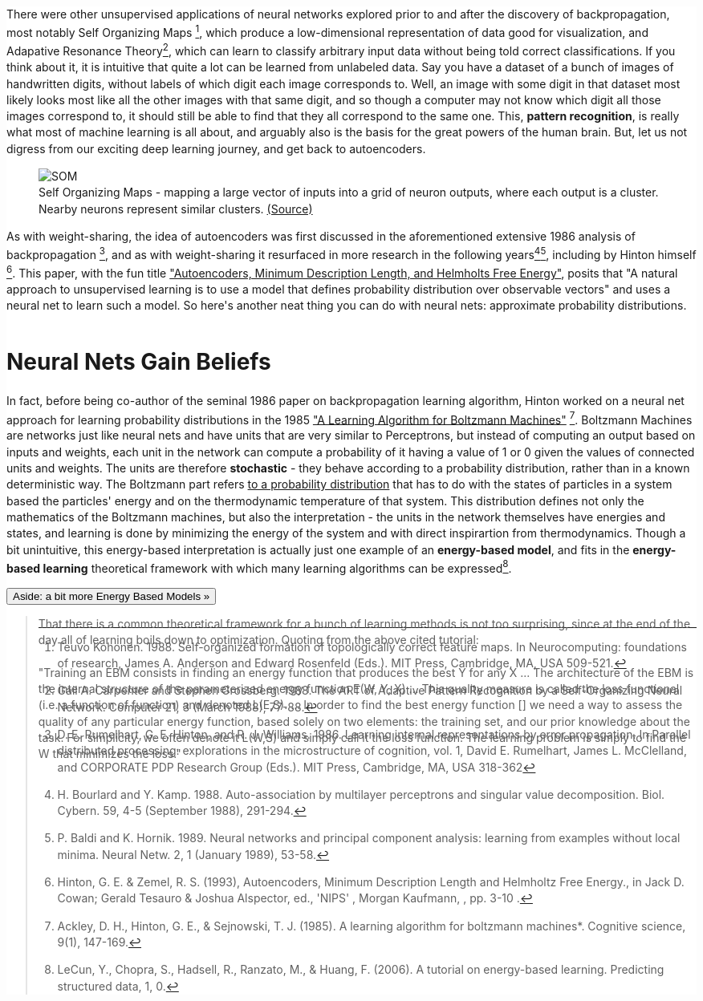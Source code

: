 There were other unsupervised applications of neural networks explored prior to and after the discovery of backpropagation, most notably Self Organizing Maps [^6], which produce a low-dimensional representation of data good for visualization, and Adapative Resonance Theory[^7], which can learn to classify arbitrary input data without being told correct classifications. If you think about it, it is intuitive that quite a lot can be learned from unlabeled data. Say you have a dataset of a bunch of images of handwritten digits, without labels of which digit each image corresponds to. Well, an image with some digit in that dataset most likely looks most like all the other images with that same digit, and so though a computer may not know which digit all those images correspond to, it should still be able to find that they all correspond to the same one. This, **pattern recognition**, is really what most of machine learning is all about, and arguably also is the basis for the great powers of the human brain. But, let us not digress from our exciting deep learning journey, and get back to autoencoders.

<figure>
    <img class="postimagesmall" src="https://draftin.com:443/images/34887?token=rWIBfCstMS8Y3OsonIyWAOPNHnc9NZIGHs5JesWlo01UCpYKKcMbhJOCj-AvZuDS8VeENeNo35Z1BxQhkOexbHM" alt="SOM"/> 
    <figcaption>Self Organizing Maps - mapping a large vector of inputs into a grid of neuron outputs, where each output is a cluster. Nearby neurons represent similar clusters. <a href="http://lcdm.astro.illinois.edu/static/code/mlz/MLZ-1.0/doc/html/somz.html">(Source)</a></figcaption>    
</figure>

As with weight-sharing, the idea of autoencoders was first discussed in the aforementioned extensive 1986 analysis of backpropagation [^3], and as with weight-sharing it resurfaced in more research in the following years[^8][^9], including by Hinton himself [^10]. This paper, with the fun title ["Autoencoders, Minimum Description Length, and Helmholts Free Energy"](http://www.cs.toronto.edu/~fritz/absps/cvq.pdf), posits that "A natural approach to unsupervised learning is to use a model that defines probability distribution over observable vectors" and uses a neural net to learn such a model. So here's another neat thing you can do with neural nets: approximate probability distributions. 

# Neural Nets Gain Beliefs

In fact, before being co-author of the seminal 1986 paper on backpropagation learning algorithm, Hinton worked on a neural net approach for learning probability distributions in the 1985 ["A Learning Algorithm for Boltzmann Machines"](http://www.cs.toronto.edu/~fritz/absps/cogscibm.pdf) [^11]. Boltzmann Machines are networks just like neural nets and have units that are very similar to Perceptrons, but instead of computing an output based on inputs and weights, each unit in the network can compute a probability of it having a value of 1 or 0 given the values of connected units and weights. The units are therefore **stochastic** - they behave according to a probability distribution, rather than in a known deterministic way. The Boltzmann part refers [to a probability distribution](https://en.wikipedia.org/wiki/Boltzmann_distribution) that has to do with the states of particles in a system based the particles' energy and on the thermodynamic temperature of that system. This distribution defines not only the mathematics of the Boltzmann machines, but also the interpretation - the units in the network themselves have energies and states, and learning is done by minimizing the energy of the system and with direct inspirartion from thermodynamics. Though a bit unintuitive, this energy-based interpretation is actually just one example of an **energy-based model**, and fits in the **energy-based learning** theoretical framework with which many learning algorithms can be expressed[^ebm]. 

<div><button class="btn" data-toggle="collapse" data-target="#ebm">
Aside: a bit more Energy Based Models &raquo;
</button></div>
<blockquote class="aside"><p id="ebm" class="collapse" style="height: 0px;">
That there is a common theoretical framework for a bunch of learning methods is not too surprising, since at the end of the day all of learning boils down to optimization. Quoting from the above cited tutorial: 
<br><br>
"Training an EBM consists in finding an energy function that produces the best Y for any X ... The architecture of the EBM is the internal structure of the parameterized energy function E(W, Y, X) ... This quality measure is called the loss functional (i.e.  a function of function) and denoted L(E,S). ... In order to find the best energy function [] we need a way to assess the quality of any particular energy function, based solely on two elements: the training set, and our prior knowledge about the task. For simplicity, we often denote it L(W,S) and simply call it the loss function. The learning problem is simply to find the W that minimizes the loss." 
<br><br>

[^1]: Kurt Hornik, Maxwell Stinchcombe, Halbert White, Multilayer feedforward networks are universal approximators, Neural Networks, Volume 2, Issue 5, 1989, Pages 359-366, ISSN 0893-6080, http://dx.doi.org/10.1016/0893-6080(89)90020-8.
[^2]: LeCun, Y; Boser, B; Denker, J; Henderson, D; Howard, R; Hubbard, W; Jackel, L, "Backpropagation Applied to Handwritten Zip Code Recognition," in Neural Computation , vol.1, no.4, pp.541-551, Dec. 1989 89 
[^3]: D. E. Rumelhart, G. E. Hinton, and R. J. Williams. 1986. Learning internal representations by error propagation. In Parallel distributed processing: explorations in the microstructure of cognition, vol. 1, David E. Rumelhart, James L. McClelland, and CORPORATE PDP Research Group (Eds.). MIT Press, Cambridge, MA, USA 318-362
[^4]: Fukushima, K. (1980), 'Neocognitron: A Self-Organizing Neural Network Model for a Mechanism of Pattern Recognition Unaffected by Shift in Position', Biological Cybernetics 36 , 193--202 .
[^5]: Gregory Piatetsky, 'KDnuggets Exclusive: Interview with Yann LeCun, Deep Learning Expert, Director of Facebook AI Lab' Feb 20, 2014. http://www.kdnuggets.com/2014/02/exclusive-yann-lecun-deep-learning-facebook-ai-lab.html
[^6]: Teuvo Kohonen. 1988. Self-organized formation of topologically correct feature maps. In Neurocomputing: foundations of research, James A. Anderson and Edward Rosenfeld (Eds.). MIT Press, Cambridge, MA, USA 509-521.
[^7]: Gail A. Carpenter and Stephen Grossberg. 1988. The ART of Adaptive Pattern Recognition by a Self-Organizing Neural Network. Computer 21, 3 (March 1988), 77-88. 
[^8]: H. Bourlard and Y. Kamp. 1988. Auto-association by multilayer perceptrons and singular value decomposition. Biol. Cybern. 59, 4-5 (September 1988), 291-294. 
[^9]: P. Baldi and K. Hornik. 1989. Neural networks and principal component analysis: learning from examples without local minima. Neural Netw. 2, 1 (January 1989), 53-58. 
[^10]: Hinton, G. E. & Zemel, R. S. (1993), Autoencoders, Minimum Description Length and Helmholtz Free Energy., in Jack D. Cowan; Gerald Tesauro & Joshua Alspector, ed., 'NIPS' , Morgan Kaufmann, , pp. 3-10 .
[^11]: Ackley, D. H., Hinton, G. E., & Sejnowski, T. J. (1985). A learning algorithm for boltzmann machines*. Cognitive science, 9(1), 147-169.
[^12]: Neal, R. M. (1992). Connectionist learning of belief networks. Artificial intelligence, 56(1), 71-113.
[^ebm]: LeCun, Y., Chopra, S., Hadsell, R., Ranzato, M., & Huang, F. (2006). A tutorial on energy-based learning. Predicting structured data, 1, 0.
[^13]: Hinton, G. E., Dayan, P., Frey, B. J., & Neal, R. M. (1995). The" wake-sleep" algorithm for unsupervised neural networks. Science, 268(5214), 1158-1161.
[^14]: Dayan, P., Hinton, G. E., Neal, R. M., & Zemel, R. S. (1995). The helmholtz machine. Neural computation, 7(5), 889-904.
[^15]: Anderson, C. W. (1989). Learning to control an inverted pendulum using neural networks. Control Systems Magazine, IEEE, 9(3), 31-37.